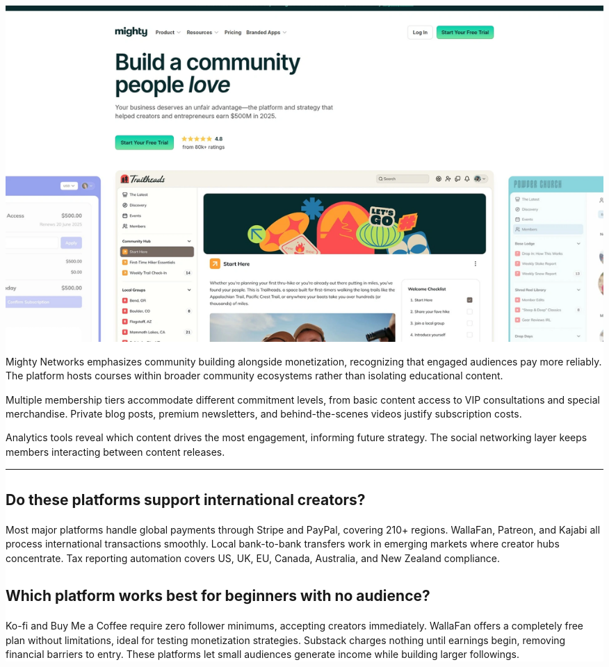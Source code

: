 ![Mighty Networks Screenshot](image/mightynetworks.webp)


Mighty Networks emphasizes community building alongside monetization, recognizing that engaged audiences pay more reliably. The platform hosts courses within broader community ecosystems rather than isolating educational content.

Multiple membership tiers accommodate different commitment levels, from basic content access to VIP consultations and special merchandise. Private blog posts, premium newsletters, and behind-the-scenes videos justify subscription costs.

Analytics tools reveal which content drives the most engagement, informing future strategy. The social networking layer keeps members interacting between content releases.

***

## **Do these platforms support international creators?**

Most major platforms handle global payments through Stripe and PayPal, covering 210+ regions. WallaFan, Patreon, and Kajabi all process international transactions smoothly. Local bank-to-bank transfers work in emerging markets where creator hubs concentrate. Tax reporting automation covers US, UK, EU, Canada, Australia, and New Zealand compliance.

## **Which platform works best for beginners with no audience?**

Ko-fi and Buy Me a Coffee require zero follower minimums, accepting creators immediately. WallaFan offers a completely free plan without limitations, ideal for testing monetization strategies. Substack charges nothing until earnings begin, removing financial barriers to entry. These platforms let small audiences generate income while building larger followings.
